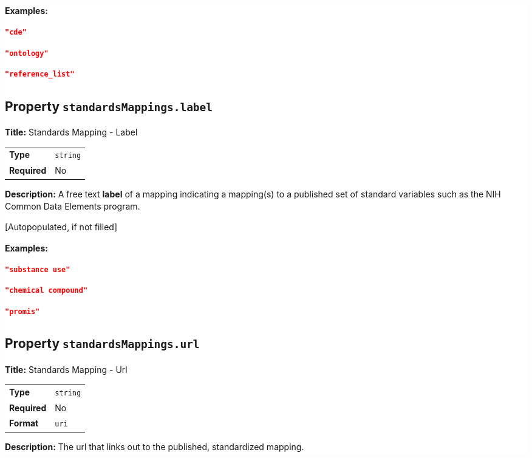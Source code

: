 **Examples:** 

```json
"cde"
```

```json
"ontology"
```

```json
"reference_list"
```

## <a name="standardsMappingslabel"></a>Property `standardsMappings.label`

**Title:** Standards Mapping - Label

|              |          |
| ------------ | -------- |
| **Type**     | `string` |
| **Required** | No       |

**Description:** A free text **label** of a mapping indicating a mapping(s) to a published set of standard variables such as the NIH Common Data Elements program.

[Autopopulated, if not filled]

**Examples:** 

```json
"substance use"
```

```json
"chemical compound"
```

```json
"promis"
```

## <a name="standardsMappingsurl"></a>Property `standardsMappings.url`

**Title:** Standards Mapping - Url

|              |          |
| ------------ | -------- |
| **Type**     | `string` |
| **Required** | No       |
| **Format**   | `uri`    |

**Description:** The url that links out to the published, standardized mapping.
